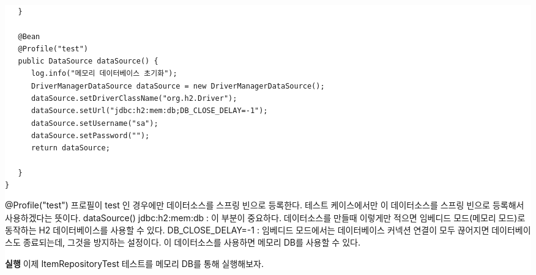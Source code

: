 ```
   }

   @Bean
   @Profile("test")
   public DataSource dataSource() {
      log.info("메모리 데이터베이스 초기화");
      DriverManagerDataSource dataSource = new DriverManagerDataSource();
      dataSource.setDriverClassName("org.h2.Driver");
      dataSource.setUrl("jdbc:h2:mem:db;DB_CLOSE_DELAY=-1");
      dataSource.setUsername("sa");
      dataSource.setPassword("");
      return dataSource;
      
   }
}

```







@Profile("test")
프로필이 test 인 경우에만 데이터소스를 스프링 빈으로 등록한다.
테스트 케이스에서만 이 데이터소스를 스프링 빈으로 등록해서 사용하겠다는 뜻이다.
dataSource()
jdbc:h2:mem:db : 이 부분이 중요하다. 데이터소스를 만들때 이렇게만 적으면 임베디드 모드(메모리
모드)로 동작하는 H2 데이터베이스를 사용할 수 있다.
DB_CLOSE_DELAY=-1 : 임베디드 모드에서는 데이터베이스 커넥션 연결이 모두 끊어지면
데이터베이스도 종료되는데, 그것을 방지하는 설정이다.
이 데이터소스를 사용하면 메모리 DB를 사용할 수 있다.

**실행**
이제 ItemRepositoryTest 테스트를 메모리 DB를 통해 실행해보자.
